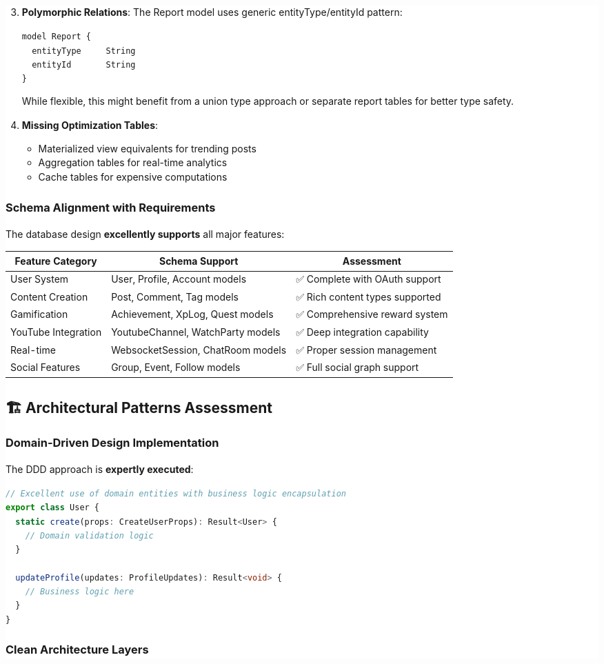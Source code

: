 3. **Polymorphic Relations**: The Report model uses generic entityType/entityId pattern:
   ```prisma
   model Report {
     entityType     String
     entityId       String
   }
   ```
   While flexible, this might benefit from a union type approach or separate report tables for better type safety.

4. **Missing Optimization Tables**:
   - Materialized view equivalents for trending posts
   - Aggregation tables for real-time analytics
   - Cache tables for expensive computations

### Schema Alignment with Requirements

The database design **excellently supports** all major features:

| Feature Category | Schema Support | Assessment |
|-----------------|----------------|------------|
| User System | User, Profile, Account models | ✅ Complete with OAuth support |
| Content Creation | Post, Comment, Tag models | ✅ Rich content types supported |
| Gamification | Achievement, XpLog, Quest models | ✅ Comprehensive reward system |
| YouTube Integration | YoutubeChannel, WatchParty models | ✅ Deep integration capability |
| Real-time | WebsocketSession, ChatRoom models | ✅ Proper session management |
| Social Features | Group, Event, Follow models | ✅ Full social graph support |

## 🏗️ Architectural Patterns Assessment

### Domain-Driven Design Implementation

The DDD approach is **expertly executed**:

```typescript
// Excellent use of domain entities with business logic encapsulation
export class User {
  static create(props: CreateUserProps): Result<User> {
    // Domain validation logic
  }
  
  updateProfile(updates: ProfileUpdates): Result<void> {
    // Business logic here
  }
}
```

### Clean Architecture Layers
